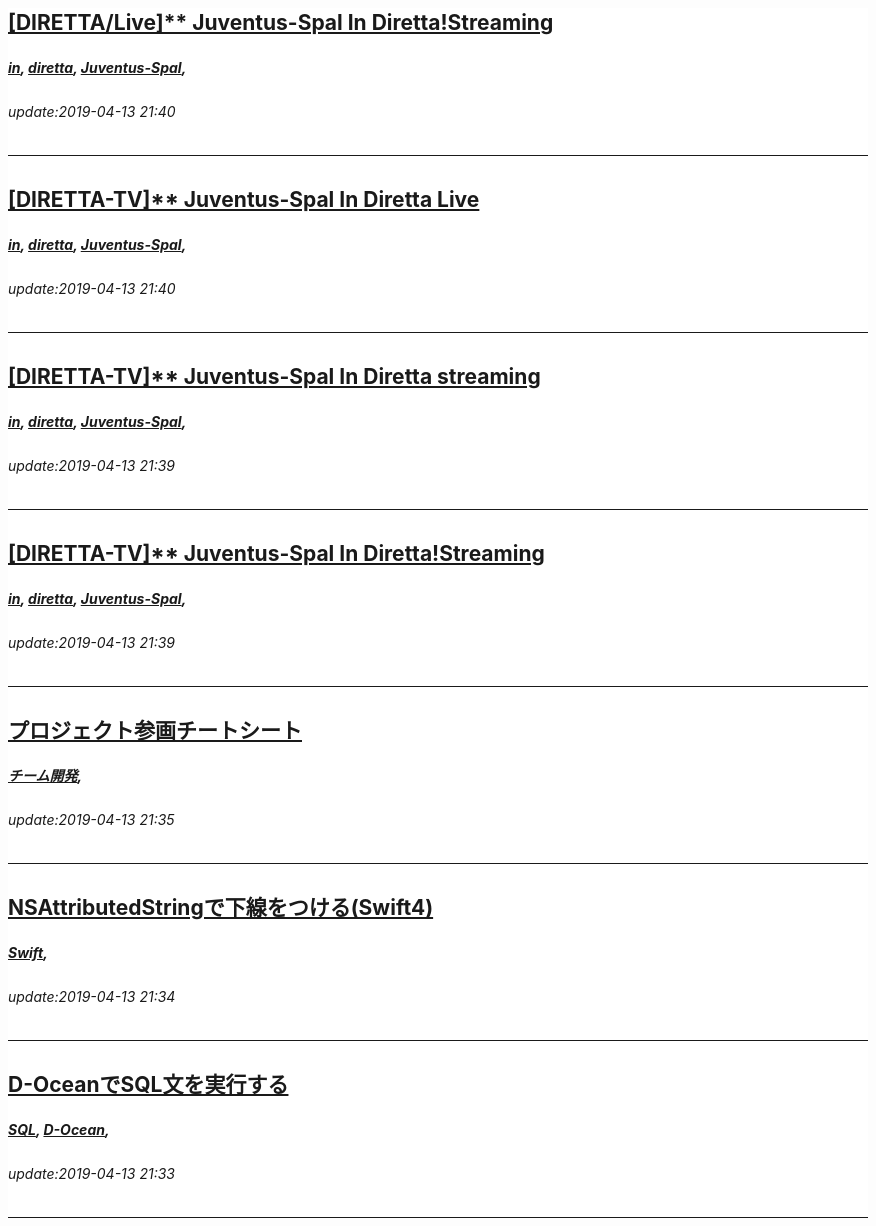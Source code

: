 ## [[DIRETTA/Live]** Juventus-Spal In Diretta!Streaming](https://qiita.com/Quarterfinalslive/items/abacb9744ab817a746fc)
##### [in](https://qiita.com/tags/in), [diretta](https://qiita.com/tags/diretta), [Juventus-Spal](https://qiita.com/tags/Juventus-Spal), 
###### update:2019-04-13 21:40
---
## [[DIRETTA-TV]** Juventus-Spal In Diretta Live](https://qiita.com/Quarterfinalslive/items/b05d9af5a43191cab777)
##### [in](https://qiita.com/tags/in), [diretta](https://qiita.com/tags/diretta), [Juventus-Spal](https://qiita.com/tags/Juventus-Spal), 
###### update:2019-04-13 21:40
---
## [[DIRETTA-TV]** Juventus-Spal In Diretta streaming](https://qiita.com/Quarterfinalslive/items/db6c3ff5063a73db3a16)
##### [in](https://qiita.com/tags/in), [diretta](https://qiita.com/tags/diretta), [Juventus-Spal](https://qiita.com/tags/Juventus-Spal), 
###### update:2019-04-13 21:39
---
## [[DIRETTA-TV]** Juventus-Spal In Diretta!Streaming](https://qiita.com/Quarterfinalslive/items/a76538c2668254935615)
##### [in](https://qiita.com/tags/in), [diretta](https://qiita.com/tags/diretta), [Juventus-Spal](https://qiita.com/tags/Juventus-Spal), 
###### update:2019-04-13 21:39
---
## [プロジェクト参画チートシート](https://qiita.com/dich1/items/e9cc213259279cf093bf)
##### [チーム開発](https://qiita.com/tags/チーム開発), 
###### update:2019-04-13 21:35
---
## [NSAttributedStringで下線をつける(Swift4)](https://qiita.com/dddisk/items/2bd917a45bc76bbe7149)
##### [Swift](https://qiita.com/tags/Swift), 
###### update:2019-04-13 21:34
---
## [D-OceanでSQL文を実行する](https://qiita.com/kentoN/items/3f700555e119cc789a2d)
##### [SQL](https://qiita.com/tags/SQL), [D-Ocean](https://qiita.com/tags/D-Ocean), 
###### update:2019-04-13 21:33
---
